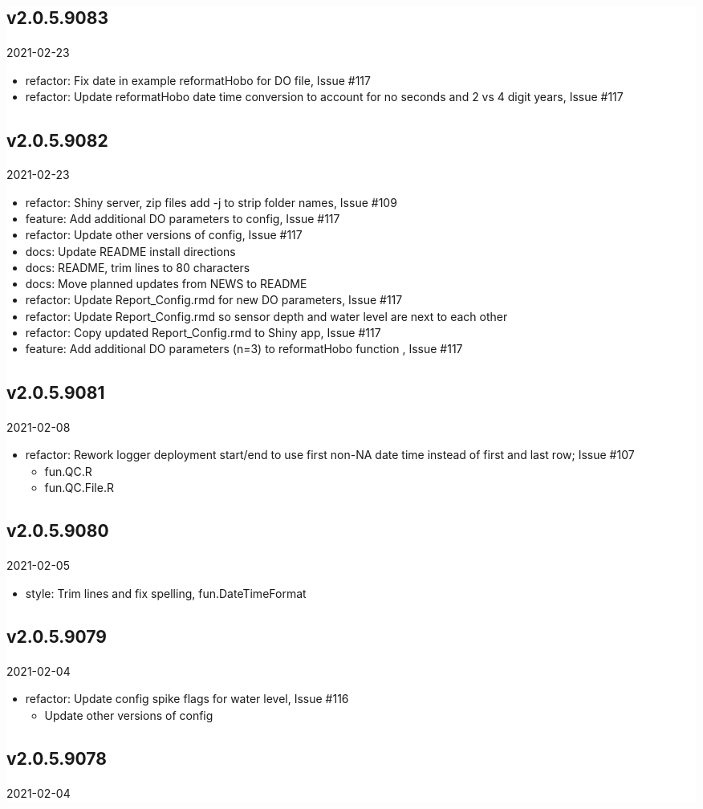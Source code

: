 ## v2.0.5.9083

2021-02-23

-   refactor: Fix date in example reformatHobo for DO file, Issue \#117
-   refactor: Update reformatHobo date time conversion to account for no
    seconds and 2 vs 4 digit years, Issue \#117

## v2.0.5.9082

2021-02-23

-   refactor: Shiny server, zip files add -j to strip folder names,
    Issue \#109
-   feature: Add additional DO parameters to config, Issue \#117
-   refactor: Update other versions of config, Issue \#117
-   docs: Update README install directions
-   docs: README, trim lines to 80 characters
-   docs: Move planned updates from NEWS to README
-   refactor: Update Report\_Config.rmd for new DO parameters, Issue
    \#117
-   refactor: Update Report\_Config.rmd so sensor depth and water level
    are next to each other
-   refactor: Copy updated Report\_Config.rmd to Shiny app, Issue \#117
-   feature: Add additional DO parameters (n=3) to reformatHobo function
    , Issue \#117

## v2.0.5.9081

2021-02-08

-   refactor: Rework logger deployment start/end to use first non-NA
    date time instead of first and last row; Issue \#107
    -   fun.QC.R
    -   fun.QC.File.R

## v2.0.5.9080

2021-02-05

-   style: Trim lines and fix spelling, fun.DateTimeFormat

## v2.0.5.9079

2021-02-04

-   refactor: Update config spike flags for water level, Issue \#116
    -   Update other versions of config

## v2.0.5.9078

2021-02-04
